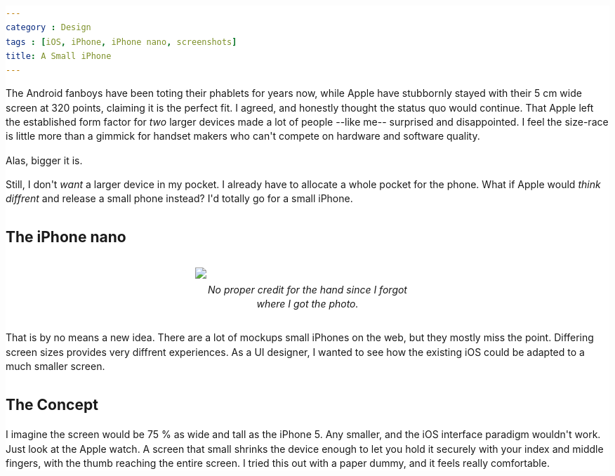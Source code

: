 ```yaml
---
category : Design
tags : [iOS, iPhone, iPhone nano, screenshots]
title: A Small iPhone
---
```



<style type="text/css">

	div.image-box {

		width: 320px;

		margin: 2em auto;
	}

	div.image-box i {

		display: block;
		text-align: center;
	}

</style>

The Android fanboys have been toting their phablets for years now, while Apple have stubbornly stayed with their 5 cm wide screen at 320 points, claiming it is the perfect fit. I agreed, and honestly thought the status quo would continue. That Apple left the established form factor for *two* larger devices made a lot of people --like me-- surprised and disappointed. I feel the size-race is little more than a gimmick for handset makers who can't compete on hardware and software quality.

Alas, bigger it is.

Still, I don't *want* a larger device in my pocket. I already have to allocate a whole pocket for the phone. What if Apple would *think diffrent* and release a small phone instead? I'd totally go for a small iPhone.

The iPhone nano
---------------

<div class="image-box">
	<img src="/assets/posts/2014-09-17-a-small-iphone/hand.jpg">
	<i>No proper credit for the hand since I forgot where I got the photo.</i>
</div>

That is by no means a new idea. There are a lot of mockups small iPhones on the web, but they mostly miss the point. Differing screen sizes provides very diffrent experiences. As a UI designer, I wanted to see how the existing iOS could be adapted to a much smaller screen.

The Concept
-----------

I imagine the screen would be 75 % as wide and tall as the iPhone 5. Any smaller, and the iOS interface paradigm wouldn't work. Just look at the Apple watch. A screen that small shrinks the device enough to let you hold it securely with your index and middle fingers, with the thumb reaching the entire screen. I tried this out with a paper dummy, and it feels really comfortable.
